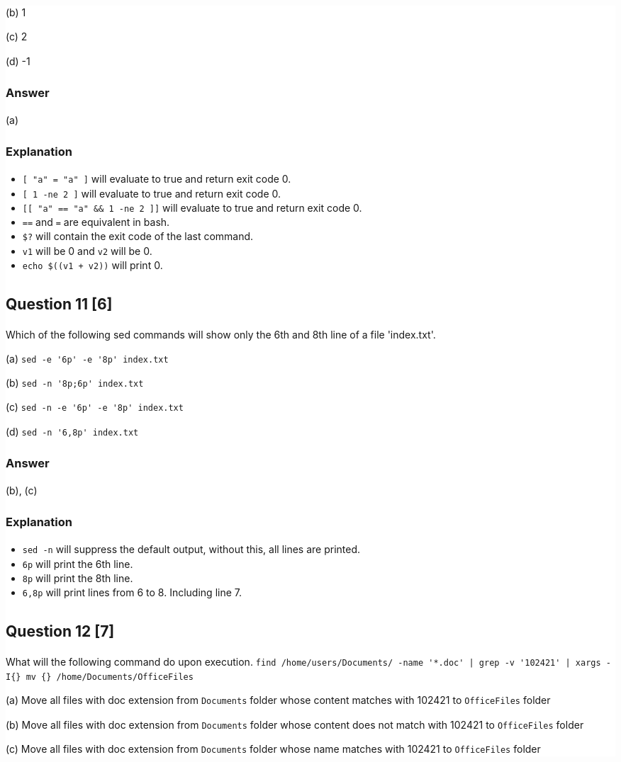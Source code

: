 (b) 1

(c) 2

(d) -1

### Answer

(a)

### Explanation

- `[ "a" = "a" ]` will evaluate to true and return exit code 0.
- `[ 1 -ne 2 ]` will evaluate to true and return exit code 0.
- `[[ "a" == "a" && 1 -ne 2 ]]` will evaluate to true and return exit code 0.
- `==` and `=` are equivalent in bash.
- `$?` will contain the exit code of the last command.
- `v1` will be 0 and `v2` will be 0.
- `echo $((v1 + v2))` will print 0.

## Question 11 [6]

Which of the following sed commands will show only the 6th and 8th line of a file 'index.txt'.

(a) `sed -e '6p' -e '8p' index.txt`

(b) `sed -n '8p;6p' index.txt`

(c) `sed -n -e '6p' -e '8p' index.txt`

(d) `sed -n '6,8p' index.txt`

### Answer

(b), (c)

### Explanation

- `sed -n` will suppress the default output, without this, all lines are printed.
- `6p` will print the 6th line.
- `8p` will print the 8th line.
- `6,8p` will print lines from 6 to 8. Including line 7.

## Question 12 [7]

What will the following command do upon execution.
`find /home/users/Documents/ -name '*.doc' | grep -v '102421' | xargs -I{} mv {} /home/Documents/OfficeFiles`

(a) Move all files with doc extension from `Documents` folder whose content matches with 102421 to `OfficeFiles` folder

(b) Move all files with doc extension from `Documents` folder whose content does not match with 102421 to `OfficeFiles` folder

(c) Move all files with doc extension from `Documents` folder whose name matches with 102421 to `OfficeFiles` folder
